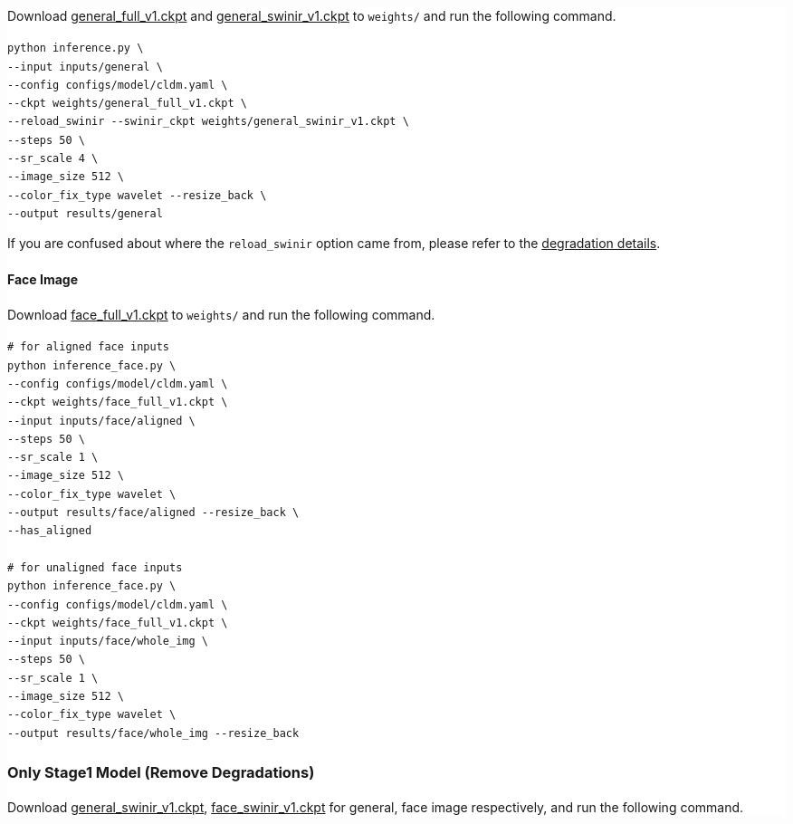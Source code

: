 Download [general_full_v1.ckpt](https://huggingface.co/lxq007/DiffBIR/resolve/main/general_full_v1.ckpt) and [general_swinir_v1.ckpt](https://huggingface.co/lxq007/DiffBIR/resolve/main/general_swinir_v1.ckpt) to `weights/` and run the following command.

```shell
python inference.py \
--input inputs/general \
--config configs/model/cldm.yaml \
--ckpt weights/general_full_v1.ckpt \
--reload_swinir --swinir_ckpt weights/general_swinir_v1.ckpt \
--steps 50 \
--sr_scale 4 \
--image_size 512 \
--color_fix_type wavelet --resize_back \
--output results/general
```

If you are confused about where the `reload_swinir` option came from, please refer to the [degradation details](#degradation-details).

#### Face Image
Download [face_full_v1.ckpt](https://huggingface.co/lxq007/DiffBIR/resolve/main/face_full_v1.ckpt) to `weights/` and run the following command.

```shell
# for aligned face inputs
python inference_face.py \
--config configs/model/cldm.yaml \
--ckpt weights/face_full_v1.ckpt \
--input inputs/face/aligned \
--steps 50 \
--sr_scale 1 \
--image_size 512 \
--color_fix_type wavelet \
--output results/face/aligned --resize_back \
--has_aligned

# for unaligned face inputs
python inference_face.py \
--config configs/model/cldm.yaml \
--ckpt weights/face_full_v1.ckpt \
--input inputs/face/whole_img \
--steps 50 \
--sr_scale 1 \
--image_size 512 \
--color_fix_type wavelet \
--output results/face/whole_img --resize_back
```

### Only Stage1 Model (Remove Degradations)

Download [general_swinir_v1.ckpt](https://huggingface.co/lxq007/DiffBIR/resolve/main/general_swinir_v1.ckpt), [face_swinir_v1.ckpt](https://huggingface.co/lxq007/DiffBIR/resolve/main/face_swinir_v1.ckpt) for general, face image respectively, and run the following command.
